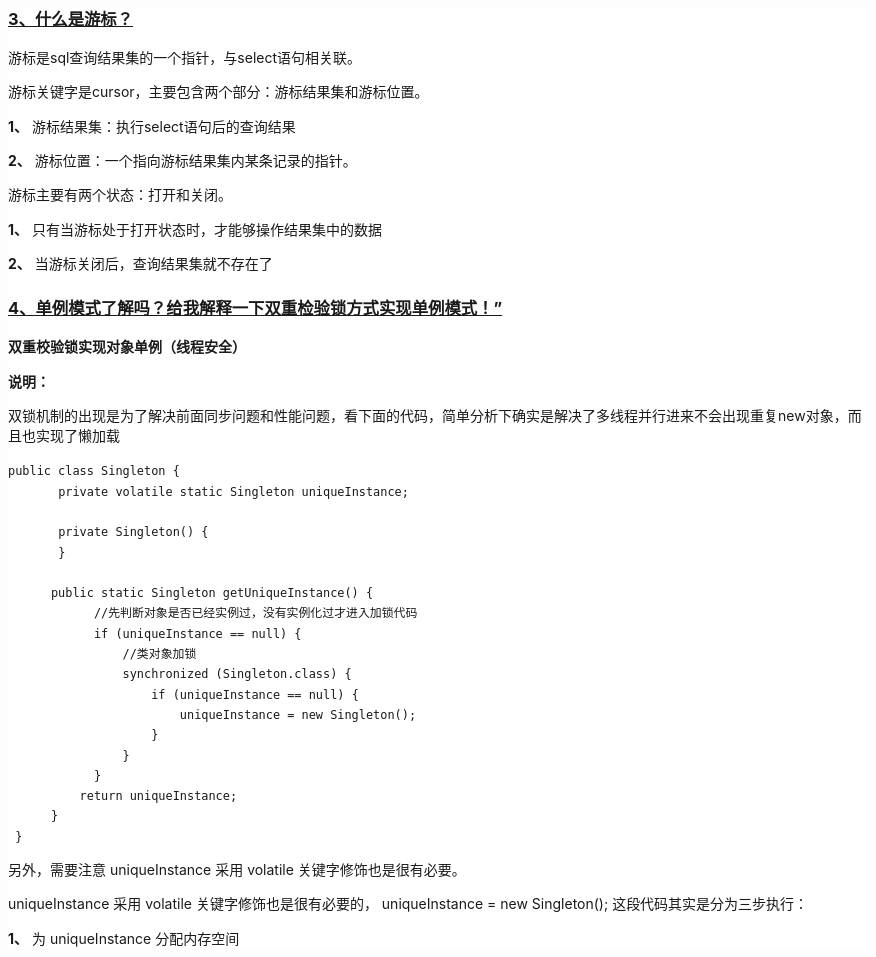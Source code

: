 ### [3、什么是游标？](https://gitee.com/souyunku/NewDevBooks/blob/master/docs/Java/Javahhhh题及答案真题（2021年Javahhhh题答案大汇总）.md#3什么是游标)  


游标是sql查询结果集的一个指针，与select语句相关联。

游标关键字是cursor，主要包含两个部分：游标结果集和游标位置。

**1、** 游标结果集：执行select语句后的查询结果

**2、** 游标位置：一个指向游标结果集内某条记录的指针。

游标主要有两个状态：打开和关闭。

**1、** 只有当游标处于打开状态时，才能够操作结果集中的数据

**2、** 当游标关闭后，查询结果集就不存在了


### [4、单例模式了解吗？给我解释一下双重检验锁方式实现单例模式！”](https://gitee.com/souyunku/NewDevBooks/blob/master/docs/Java/Javahhhh题及答案真题（2021年Javahhhh题答案大汇总）.md#4单例模式了解吗给我解释一下双重检验锁方式实现单例模式)  


**双重校验锁实现对象单例（线程安全）**

**说明：**

双锁机制的出现是为了解决前面同步问题和性能问题，看下面的代码，简单分析下确实是解决了多线程并行进来不会出现重复new对象，而且也实现了懒加载

```
public class Singleton {
       private volatile static Singleton uniqueInstance;

       private Singleton() {
       }

      public static Singleton getUniqueInstance() {
            //先判断对象是否已经实例过，没有实例化过才进入加锁代码
            if (uniqueInstance == null) {
                //类对象加锁
                synchronized (Singleton.class) {
                    if (uniqueInstance == null) {
                        uniqueInstance = new Singleton();
                    }
                }
            }
          return uniqueInstance;
      }
 }
```

另外，需要注意 uniqueInstance 采用 volatile 关键字修饰也是很有必要。

uniqueInstance 采用 volatile 关键字修饰也是很有必要的， uniqueInstance = new Singleton(); 这段代码其实是分为三步执行：

**1、** 为 uniqueInstance 分配内存空间

